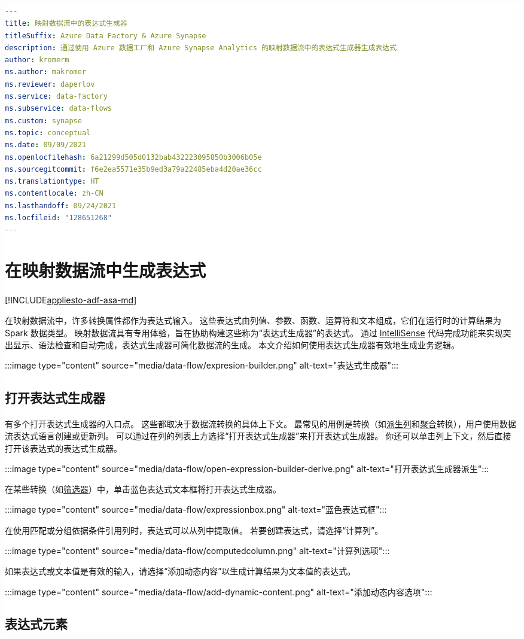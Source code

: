 ```yaml
---
title: 映射数据流中的表达式生成器
titleSuffix: Azure Data Factory & Azure Synapse
description: 通过使用 Azure 数据工厂和 Azure Synapse Analytics 的映射数据流中的表达式生成器生成表达式
author: kromerm
ms.author: makromer
ms.reviewer: daperlov
ms.service: data-factory
ms.subservice: data-flows
ms.custom: synapse
ms.topic: conceptual
ms.date: 09/09/2021
ms.openlocfilehash: 6a21299d505d0132bab432223095850b3006b05e
ms.sourcegitcommit: f6e2ea5571e35b9ed3a79a22485eba4d20ae36cc
ms.translationtype: HT
ms.contentlocale: zh-CN
ms.lasthandoff: 09/24/2021
ms.locfileid: "128651268"
---
```

# <a name="build-expressions-in-mapping-data-flow"></a>在映射数据流中生成表达式

[!INCLUDE[appliesto-adf-asa-md](includes/appliesto-adf-asa-md.md)]

在映射数据流中，许多转换属性都作为表达式输入。 这些表达式由列值、参数、函数、运算符和文本组成，它们在运行时的计算结果为 Spark 数据类型。 映射数据流具有专用体验，旨在协助构建这些称为“表达式生成器”的表达式。 通过 [IntelliSense](/visualstudio/ide/using-intellisense) 代码完成功能来实现突出显示、语法检查和自动完成，表达式生成器可简化数据流的生成。 本文介绍如何使用表达式生成器有效地生成业务逻辑。

:::image type="content" source="media/data-flow/expresion-builder.png" alt-text="表达式生成器":::

## <a name="open-expression-builder"></a>打开表达式生成器

有多个打开表达式生成器的入口点。 这些都取决于数据流转换的具体上下文。 最常见的用例是转换（如[派生列](data-flow-derived-column.md)和[聚合](data-flow-aggregate.md)转换），用户使用数据流表达式语言创建或更新列。 可以通过在列的列表上方选择“打开表达式生成器”来打开表达式生成器。 你还可以单击列上下文，然后直接打开该表达式的表达式生成器。

:::image type="content" source="media/data-flow/open-expression-builder-derive.png" alt-text="打开表达式生成器派生":::

在某些转换（如[筛选器](data-flow-filter.md)）中，单击蓝色表达式文本框将打开表达式生成器。 

:::image type="content" source="media/data-flow/expressionbox.png" alt-text="蓝色表达式框":::

在使用匹配或分组依据条件引用列时，表达式可以从列中提取值。 若要创建表达式，请选择“计算列”。

:::image type="content" source="media/data-flow/computedcolumn.png" alt-text="计算列选项":::

如果表达式或文本值是有效的输入，请选择“添加动态内容”以生成计算结果为文本值的表达式。

:::image type="content" source="media/data-flow/add-dynamic-content.png" alt-text="添加动态内容选项":::

## <a name="expression-elements"></a>表达式元素
